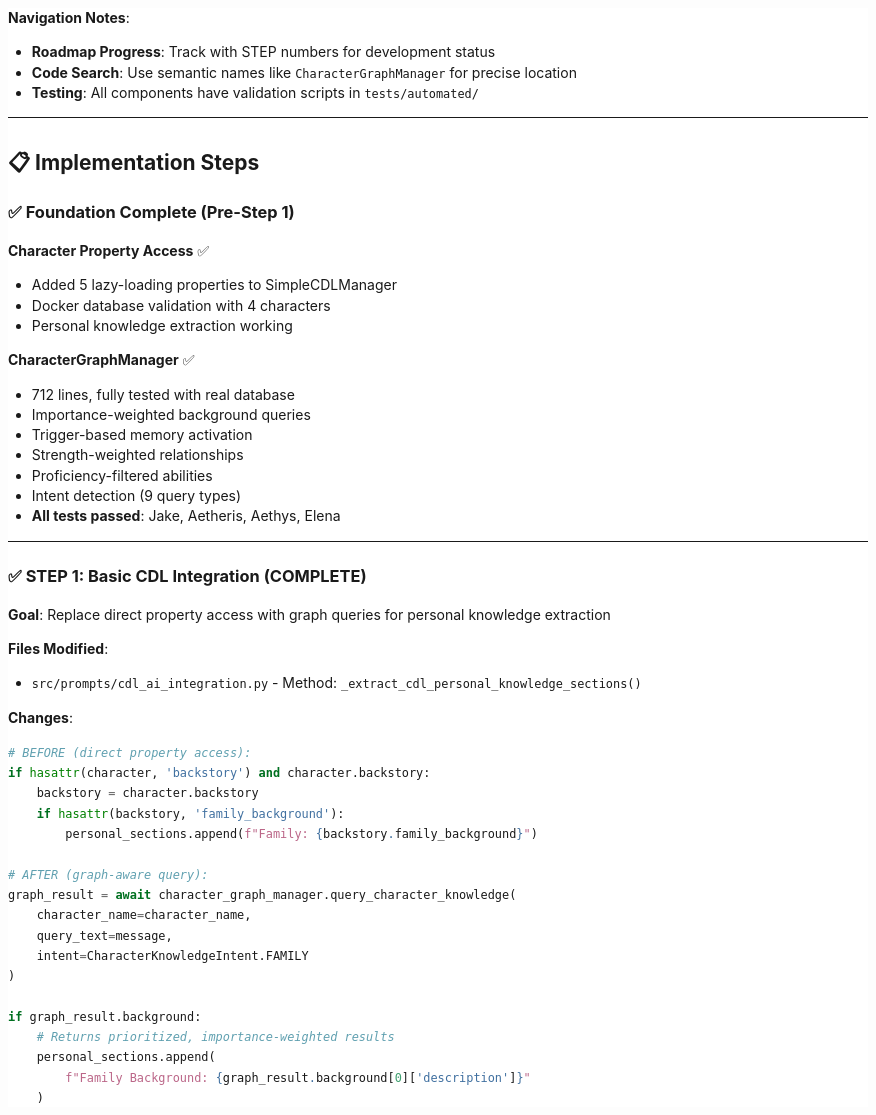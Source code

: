**Navigation Notes**:
- **Roadmap Progress**: Track with STEP numbers for development status  
- **Code Search**: Use semantic names like `CharacterGraphManager` for precise location
- **Testing**: All components have validation scripts in `tests/automated/`

---

## 📋 Implementation Steps

### ✅ **Foundation Complete** (Pre-Step 1)

**Character Property Access** ✅
- Added 5 lazy-loading properties to SimpleCDLManager
- Docker database validation with 4 characters
- Personal knowledge extraction working

**CharacterGraphManager** ✅ 
- 712 lines, fully tested with real database
- Importance-weighted background queries
- Trigger-based memory activation
- Strength-weighted relationships
- Proficiency-filtered abilities
- Intent detection (9 query types)
- **All tests passed**: Jake, Aetheris, Aethys, Elena

---

### ✅ **STEP 1: Basic CDL Integration** (COMPLETE)

**Goal**: Replace direct property access with graph queries for personal knowledge extraction

**Files Modified**:
- `src/prompts/cdl_ai_integration.py` - Method: `_extract_cdl_personal_knowledge_sections()`

**Changes**:
```python
# BEFORE (direct property access):
if hasattr(character, 'backstory') and character.backstory:
    backstory = character.backstory
    if hasattr(backstory, 'family_background'):
        personal_sections.append(f"Family: {backstory.family_background}")

# AFTER (graph-aware query):
graph_result = await character_graph_manager.query_character_knowledge(
    character_name=character_name,
    query_text=message,
    intent=CharacterKnowledgeIntent.FAMILY
)
    
if graph_result.background:
    # Returns prioritized, importance-weighted results
    personal_sections.append(
        f"Family Background: {graph_result.background[0]['description']}"
    )
```
